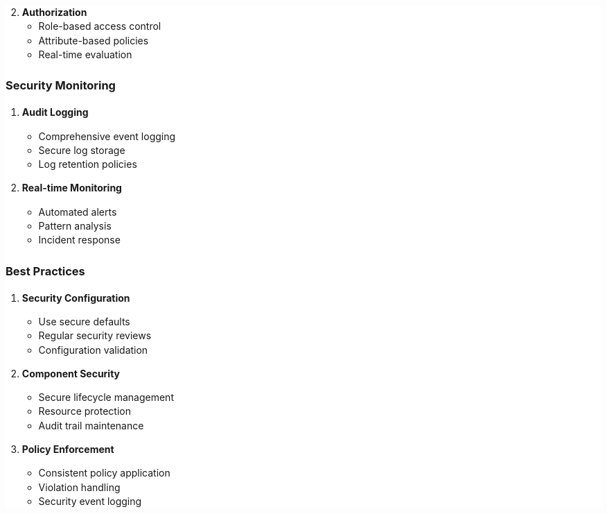 2. **Authorization**
   - Role-based access control
   - Attribute-based policies
   - Real-time evaluation

### Security Monitoring

1. **Audit Logging**
   - Comprehensive event logging
   - Secure log storage
   - Log retention policies

2. **Real-time Monitoring**
   - Automated alerts
   - Pattern analysis
   - Incident response

### Best Practices

1. **Security Configuration**
   - Use secure defaults
   - Regular security reviews
   - Configuration validation

2. **Component Security**
   - Secure lifecycle management
   - Resource protection
   - Audit trail maintenance

3. **Policy Enforcement**
   - Consistent policy application
   - Violation handling
   - Security event logging

